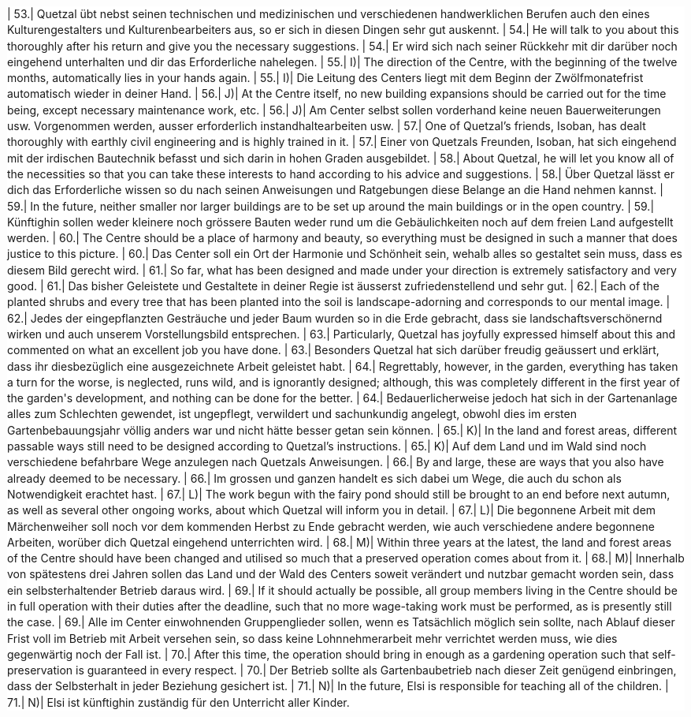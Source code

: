 | 53.| Quetzal übt nebst seinen technischen und medizinischen und verschiedenen handwerklichen Berufen auch den eines Kulturengestalters und Kulturenbearbeiters aus, so er sich in diesen Dingen sehr gut auskennt.
| 54.| He will talk to you about this thoroughly after his return and give you the necessary suggestions.
| 54.| Er wird sich nach seiner Rückkehr mit dir darüber noch eingehend unterhalten und dir das Erforderliche nahelegen.
| 55.| I)| The direction of the Centre, with the beginning of the twelve months, automatically lies in your hands again.
| 55.| I)| Die Leitung des Centers liegt mit dem Beginn der Zwölfmonatefrist automatisch wieder in deiner Hand.
| 56.| J)| At the Centre itself, no new building expansions should be carried out for the time being, except necessary maintenance work, etc.
| 56.| J)| Am Center selbst sollen vorderhand keine neuen Bauerweiterungen usw. Vorgenommen werden, ausser erforderlich instandhaltearbeiten usw.
| 57.| One of Quetzal’s friends, Isoban, has dealt thoroughly with earthly civil engineering and is highly trained in it.
| 57.| Einer von Quetzals Freunden, Isoban, hat sich eingehend mit der irdischen Bautechnik befasst und sich darin in hohen Graden ausgebildet.
| 58.| About Quetzal, he will let you know all of the necessities so that you can take these interests to hand according to his advice and suggestions.
| 58.| Über Quetzal lässt er dich das Erforderliche wissen so du nach seinen Anweisungen und Ratgebungen diese Belange an die Hand nehmen kannst.
| 59.| In the future, neither smaller nor larger buildings are to be set up around the main buildings or in the open country.
| 59.| Künftighin sollen weder kleinere noch grössere Bauten weder rund um die Gebäulichkeiten noch auf dem freien Land aufgestellt werden.
| 60.| The Centre should be a place of harmony and beauty, so everything must be designed in such a manner that does justice to this picture.
| 60.| Das Center soll ein Ort der Harmonie und Schönheit sein, wehalb alles so gestaltet sein muss, dass es diesem Bild gerecht wird.
| 61.| So far, what has been designed and made under your direction is extremely satisfactory and very good.
| 61.| Das bisher Geleistete und Gestaltete in deiner Regie ist äusserst zufriedenstellend und sehr gut.
| 62.| Each of the planted shrubs and every tree that has been planted into the soil is landscape-adorning and corresponds to our mental image.
| 62.| Jedes der eingepflanzten Gesträuche und jeder Baum wurden so in die Erde gebracht, dass sie landschaftsverschönernd wirken und auch unserem Vorstellungsbild entsprechen.
| 63.| Particularly, Quetzal has joyfully expressed himself about this and commented on what an excellent job you have done.
| 63.| Besonders Quetzal hat sich darüber freudig geäussert und erklärt, dass ihr diesbezüglich eine ausgezeichnete Arbeit geleistet habt.
| 64.| Regrettably, however, in the garden, everything has taken a turn for the worse, is neglected, runs wild, and is ignorantly designed; although, this was completely different in the first year of the garden's development, and nothing can be done for the better.
| 64.| Bedauerlicherweise jedoch hat sich in der Gartenanlage alles zum Schlechten gewendet, ist ungepflegt, verwildert und sachunkundig angelegt, obwohl dies im ersten Gartenbebauungsjahr völlig anders war und nicht hätte besser getan sein können.
| 65.| K)| In the land and forest areas, different passable ways still need to be designed according to Quetzal’s instructions.
| 65.| K)| Auf dem Land und im Wald sind noch verschiedene befahrbare Wege anzulegen nach Quetzals Anweisungen.
| 66.| By and large, these are ways that you also have already deemed to be necessary.
| 66.| Im grossen und ganzen handelt es sich dabei um Wege, die auch du schon als Notwendigkeit erachtet hast.
| 67.| L)| The work begun with the fairy pond should still be brought to an end before next autumn, as well as several other ongoing works, about which Quetzal will inform you in detail.
| 67.| L)| Die begonnene Arbeit mit dem Märchenweiher soll noch vor dem kommenden Herbst zu Ende gebracht werden, wie auch verschiedene andere begonnene Arbeiten, worüber dich Quetzal eingehend unterrichten wird.
| 68.| M)| Within three years at the latest, the land and forest areas of the Centre should have been changed and utilised so much that a preserved operation comes about from it.
| 68.| M)| Innerhalb von spätestens drei Jahren sollen das Land und der Wald des Centers soweit verändert und nutzbar gemacht worden sein, dass ein selbsterhaltender Betrieb daraus wird.
| 69.| If it should actually be possible, all group members living in the Centre should be in full operation with their duties after the deadline, such that no more wage-taking work must be performed, as is presently still the case.
| 69.| Alle im Center einwohnenden Gruppenglieder sollen, wenn es Tatsächlich möglich sein sollte, nach Ablauf dieser Frist voll im Betrieb mit Arbeit versehen sein, so dass keine Lohnnehmerarbeit mehr verrichtet werden muss, wie dies gegenwärtig noch der Fall ist.
| 70.| After this time, the operation should bring in enough as a gardening operation such that self-preservation is guaranteed in every respect.
| 70.| Der Betrieb sollte als Gartenbaubetrieb nach dieser Zeit genügend einbringen, dass der Selbsterhalt in jeder Beziehung gesichert ist.
| 71.| N)| In the future, Elsi is responsible for teaching all of the children.
| 71.| N)| Elsi ist künftighin zuständig für den Unterricht aller Kinder.